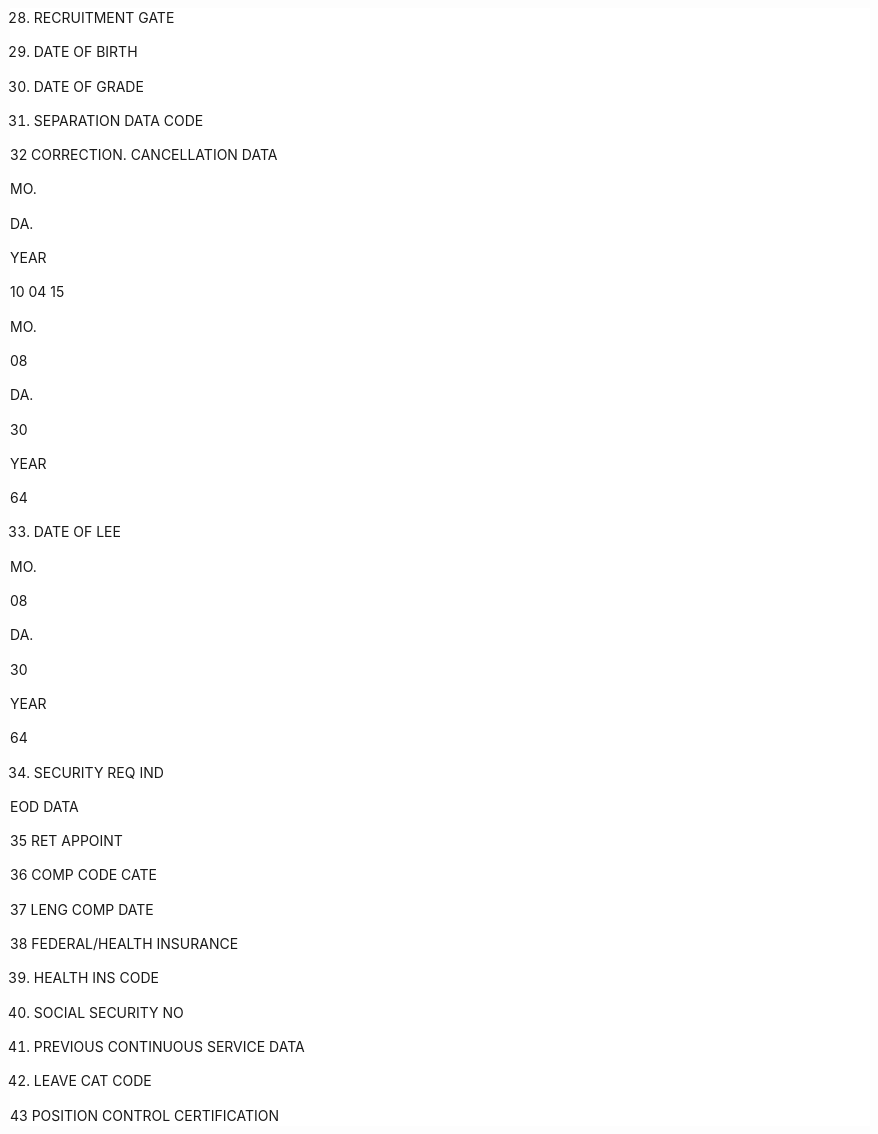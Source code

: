 28. RECRUITMENT GATE

29. DATE OF BIRTH

30. DATE OF GRADE

31. SEPARATION DATA CODE

32 CORRECTION. CANCELLATION DATA

MO.

DA.

YEAR

10 04 15

MO.

08

DA.

30

YEAR

64

33. DATE OF LEE

MO.

08

DA.

30

YEAR

64

34. SECURITY REQ IND

EOD DATA

35 RET APPOINT

36 COMP CODE CATE

37 LENG COMP DATE

38 FEDERAL/HEALTH INSURANCE

39. HEALTH INS CODE

40. SOCIAL SECURITY NO

41. PREVIOUS CONTINUOUS SERVICE DATA

42. LEAVE CAT CODE

43 POSITION CONTROL CERTIFICATION
